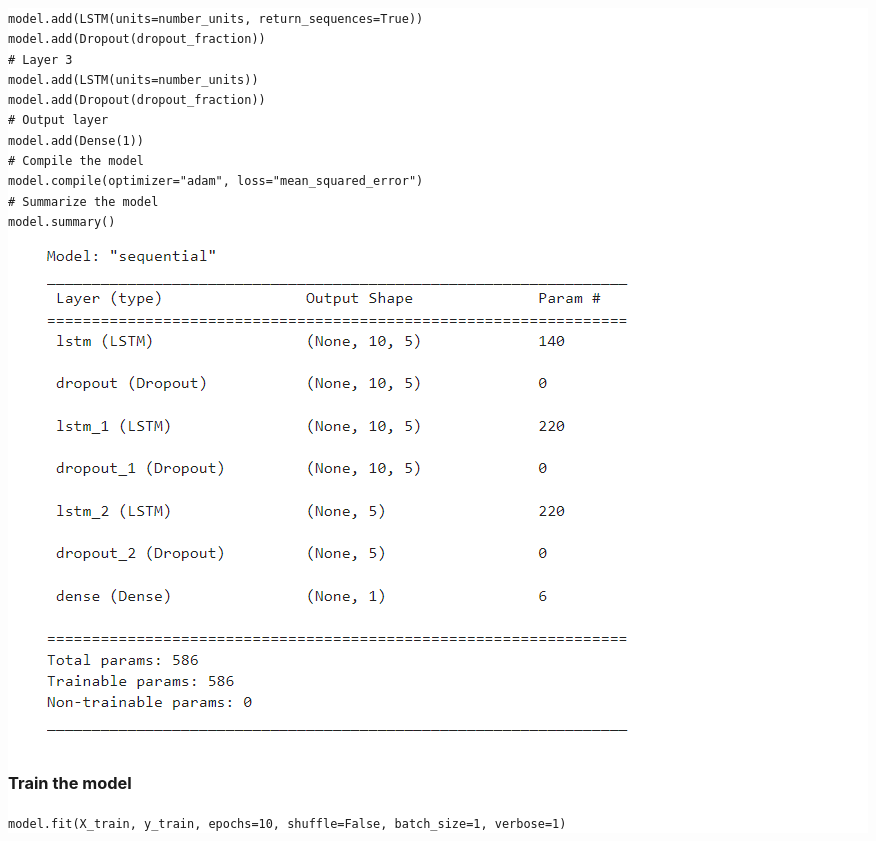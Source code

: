 ```
model.add(LSTM(units=number_units, return_sequences=True))
model.add(Dropout(dropout_fraction))
# Layer 3
model.add(LSTM(units=number_units))
model.add(Dropout(dropout_fraction))
# Output layer
model.add(Dense(1))
# Compile the model
model.compile(optimizer="adam", loss="mean_squared_error")
# Summarize the model
model.summary()
```
![](https://github.com/bleachevil/DL-homwork/blob/main/pic/picofsummaryofmodel.png?raw=true)

### Train the model
```
model.fit(X_train, y_train, epochs=10, shuffle=False, batch_size=1, verbose=1)
```